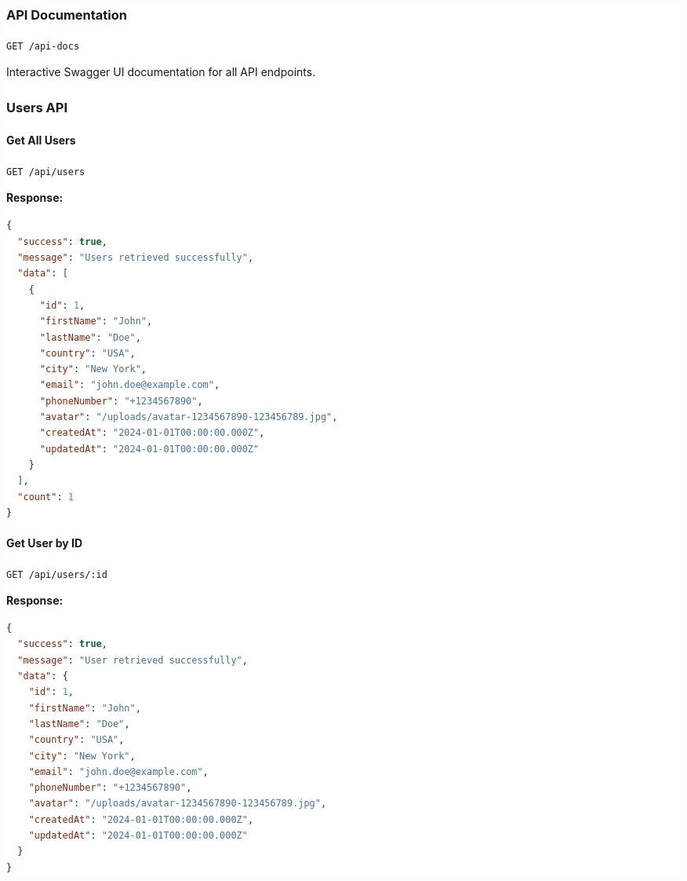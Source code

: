 ### API Documentation
```
GET /api-docs
```
Interactive Swagger UI documentation for all API endpoints.

### Users API

#### Get All Users
```
GET /api/users
```
**Response:**
```json
{
  "success": true,
  "message": "Users retrieved successfully",
  "data": [
    {
      "id": 1,
      "firstName": "John",
      "lastName": "Doe",
      "country": "USA",
      "city": "New York",
      "email": "john.doe@example.com",
      "phoneNumber": "+1234567890",
      "avatar": "/uploads/avatar-1234567890-123456789.jpg",
      "createdAt": "2024-01-01T00:00:00.000Z",
      "updatedAt": "2024-01-01T00:00:00.000Z"
    }
  ],
  "count": 1
}
```

#### Get User by ID
```
GET /api/users/:id
```
**Response:**
```json
{
  "success": true,
  "message": "User retrieved successfully",
  "data": {
    "id": 1,
    "firstName": "John",
    "lastName": "Doe",
    "country": "USA",
    "city": "New York",
    "email": "john.doe@example.com",
    "phoneNumber": "+1234567890",
    "avatar": "/uploads/avatar-1234567890-123456789.jpg",
    "createdAt": "2024-01-01T00:00:00.000Z",
    "updatedAt": "2024-01-01T00:00:00.000Z"
  }
}
```
